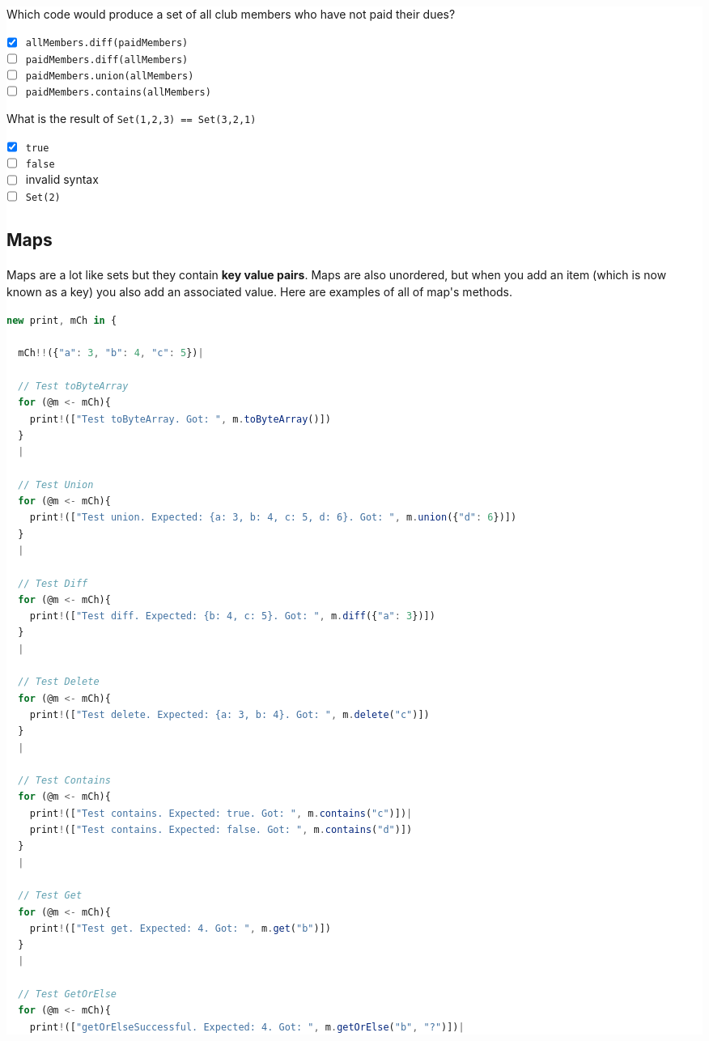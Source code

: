 Which code would produce a set of all club members who have not paid their dues?

- [x] `allMembers.diff(paidMembers)`
- [ ] `paidMembers.diff(allMembers)`
- [ ] `paidMembers.union(allMembers)`
- [ ] `paidMembers.contains(allMembers)`

What is the result of `Set(1,2,3) == Set(3,2,1)`

- [x] `true`
- [ ] `false`
- [ ] invalid syntax
- [ ] `Set(2)`

## Maps

Maps are a lot like sets but they contain **key value pairs**. Maps are also unordered, but when you add an item (which is now known as a key) you also add an associated value. Here are examples of all of map's methods.

```javascript
new print, mCh in {

  mCh!!({"a": 3, "b": 4, "c": 5})|

  // Test toByteArray
  for (@m <- mCh){
    print!(["Test toByteArray. Got: ", m.toByteArray()])
  }
  |

  // Test Union
  for (@m <- mCh){
    print!(["Test union. Expected: {a: 3, b: 4, c: 5, d: 6}. Got: ", m.union({"d": 6})])
  }
  |

  // Test Diff
  for (@m <- mCh){
    print!(["Test diff. Expected: {b: 4, c: 5}. Got: ", m.diff({"a": 3})])
  }
  |

  // Test Delete
  for (@m <- mCh){
    print!(["Test delete. Expected: {a: 3, b: 4}. Got: ", m.delete("c")])
  }
  |

  // Test Contains
  for (@m <- mCh){
    print!(["Test contains. Expected: true. Got: ", m.contains("c")])|
    print!(["Test contains. Expected: false. Got: ", m.contains("d")])
  }
  |

  // Test Get
  for (@m <- mCh){
    print!(["Test get. Expected: 4. Got: ", m.get("b")])
  }
  |

  // Test GetOrElse
  for (@m <- mCh){
    print!(["getOrElseSuccessful. Expected: 4. Got: ", m.getOrElse("b", "?")])|
```